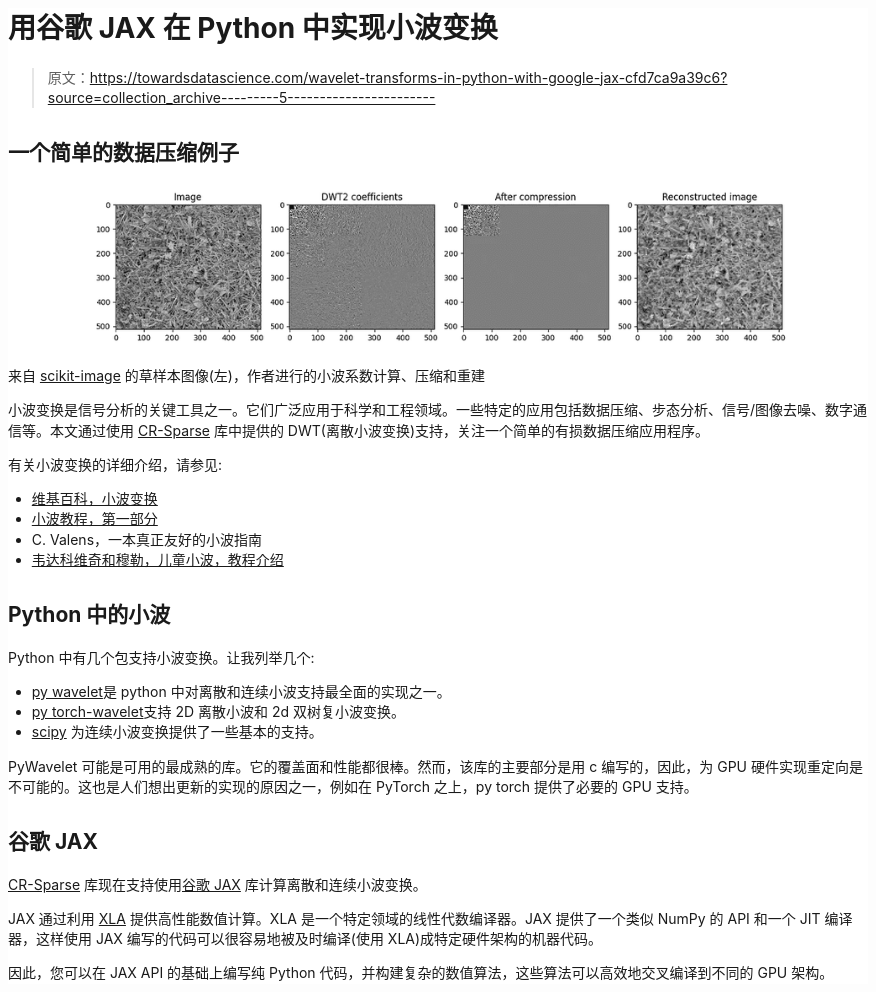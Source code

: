 # 用谷歌 JAX 在 Python 中实现小波变换

> 原文：<https://towardsdatascience.com/wavelet-transforms-in-python-with-google-jax-cfd7ca9a39c6?source=collection_archive---------5----------------------->

## 一个简单的数据压缩例子

![](img/3c15469880d0e40c96bd4777f87bef57.png)

来自 [scikit-image](https://scikit-image.org/docs/dev/api/skimage.data.html#skimage.data.grass) 的草样本图像(左)，作者进行的小波系数计算、压缩和重建

小波变换是信号分析的关键工具之一。它们广泛应用于科学和工程领域。一些特定的应用包括数据压缩、步态分析、信号/图像去噪、数字通信等。本文通过使用 [CR-Sparse](https://cr-sparse.readthedocs.io/en/latest/) 库中提供的 DWT(离散小波变换)支持，关注一个简单的有损数据压缩应用程序。

有关小波变换的详细介绍，请参见:

*   [维基百科，小波变换](https://en.wikipedia.org/wiki/Wavelet_transform)
*   [小波教程，第一部分](https://ccrma.stanford.edu/~unjung/mylec/WTpart1.html)
*   C. Valens，一本真正友好的小波指南
*   [韦达科维奇和穆勒，儿童小波，教程介绍](http://www.gtwavelet.bme.gatech.edu/wp/kidsA.pdf)

## Python 中的小波

Python 中有几个包支持小波变换。让我列举几个:

*   [py wavelet](https://pywavelets.readthedocs.io/en/latest/)是 python 中对离散和连续小波支持最全面的实现之一。
*   [py torch-wavelet](https://pytorch-wavelets.readthedocs.io/en/latest/readme.html)支持 2D 离散小波和 2d 双树复小波变换。
*   [scipy](https://docs.scipy.org/doc/scipy/reference/generated/scipy.signal.cwt.html) 为连续小波变换提供了一些基本的支持。

PyWavelet 可能是可用的最成熟的库。它的覆盖面和性能都很棒。然而，该库的主要部分是用 c 编写的，因此，为 GPU 硬件实现重定向是不可能的。这也是人们想出更新的实现的原因之一，例如在 PyTorch 之上，py torch 提供了必要的 GPU 支持。

## 谷歌 JAX

[CR-Sparse](https://cr-sparse.readthedocs.io/en/latest/index.html) 库现在支持使用[谷歌 JAX](https://jax.readthedocs.io/en/latest/) 库计算离散和连续小波变换。

JAX 通过利用 [XLA](https://www.tensorflow.org/xla) 提供高性能数值计算。XLA 是一个特定领域的线性代数编译器。JAX 提供了一个类似 NumPy 的 API 和一个 JIT 编译器，这样使用 JAX 编写的代码可以很容易地被及时编译(使用 XLA)成特定硬件架构的机器代码。

因此，您可以在 JAX API 的基础上编写纯 Python 代码，并构建复杂的数值算法，这些算法可以高效地交叉编译到不同的 GPU 架构。
